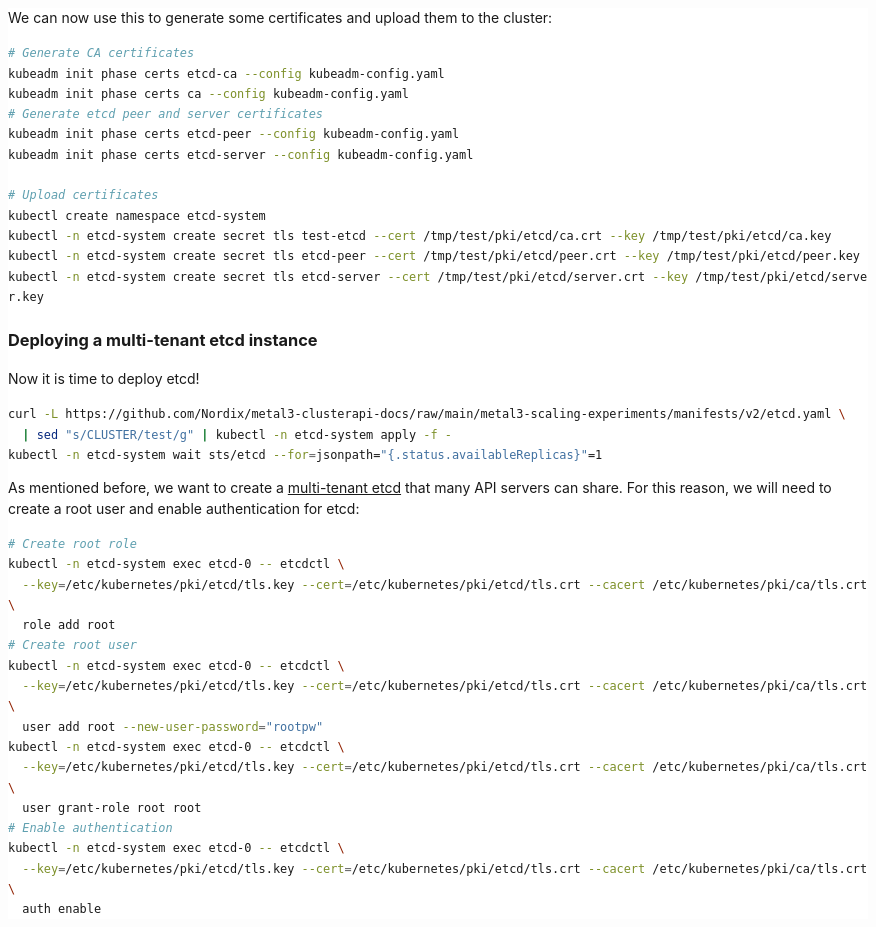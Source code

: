We can now use this to generate some certificates and upload them to the cluster:

```bash
# Generate CA certificates
kubeadm init phase certs etcd-ca --config kubeadm-config.yaml
kubeadm init phase certs ca --config kubeadm-config.yaml
# Generate etcd peer and server certificates
kubeadm init phase certs etcd-peer --config kubeadm-config.yaml
kubeadm init phase certs etcd-server --config kubeadm-config.yaml

# Upload certificates
kubectl create namespace etcd-system
kubectl -n etcd-system create secret tls test-etcd --cert /tmp/test/pki/etcd/ca.crt --key /tmp/test/pki/etcd/ca.key
kubectl -n etcd-system create secret tls etcd-peer --cert /tmp/test/pki/etcd/peer.crt --key /tmp/test/pki/etcd/peer.key
kubectl -n etcd-system create secret tls etcd-server --cert /tmp/test/pki/etcd/server.crt --key /tmp/test/pki/etcd/server.key
```

### Deploying a multi-tenant etcd instance

Now it is time to deploy etcd!

```bash
curl -L https://github.com/Nordix/metal3-clusterapi-docs/raw/main/metal3-scaling-experiments/manifests/v2/etcd.yaml \
  | sed "s/CLUSTER/test/g" | kubectl -n etcd-system apply -f -
kubectl -n etcd-system wait sts/etcd --for=jsonpath="{.status.availableReplicas}"=1
```

As mentioned before, we want to create a [multi-tenant etcd](https://etcd.io/docs/v3.5/op-guide/authentication/rbac/) that many API servers can share.
For this reason, we will need to create a root user and enable authentication for etcd:

```bash
# Create root role
kubectl -n etcd-system exec etcd-0 -- etcdctl \
  --key=/etc/kubernetes/pki/etcd/tls.key --cert=/etc/kubernetes/pki/etcd/tls.crt --cacert /etc/kubernetes/pki/ca/tls.crt \
  role add root
# Create root user
kubectl -n etcd-system exec etcd-0 -- etcdctl \
  --key=/etc/kubernetes/pki/etcd/tls.key --cert=/etc/kubernetes/pki/etcd/tls.crt --cacert /etc/kubernetes/pki/ca/tls.crt \
  user add root --new-user-password="rootpw"
kubectl -n etcd-system exec etcd-0 -- etcdctl \
  --key=/etc/kubernetes/pki/etcd/tls.key --cert=/etc/kubernetes/pki/etcd/tls.crt --cacert /etc/kubernetes/pki/ca/tls.crt \
  user grant-role root root
# Enable authentication
kubectl -n etcd-system exec etcd-0 -- etcdctl \
  --key=/etc/kubernetes/pki/etcd/tls.key --cert=/etc/kubernetes/pki/etcd/tls.crt --cacert /etc/kubernetes/pki/ca/tls.crt \
  auth enable
```
